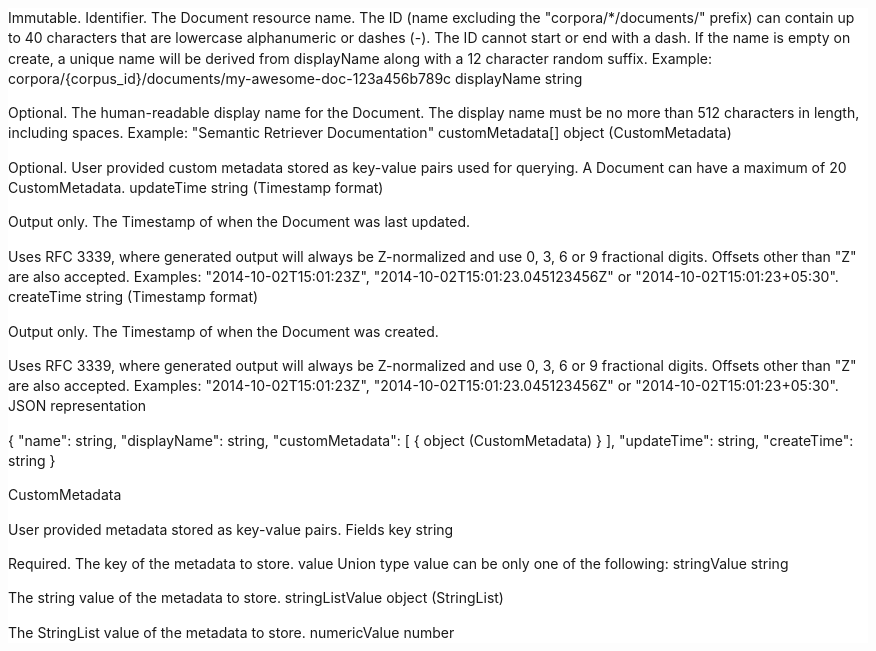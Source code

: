 Immutable. Identifier. The Document resource name. The ID (name excluding the "corpora/*/documents/" prefix) can contain up to 40 characters that are lowercase alphanumeric or dashes (-). The ID cannot start or end with a dash. If the name is empty on create, a unique name will be derived from displayName along with a 12 character random suffix. Example: corpora/{corpus_id}/documents/my-awesome-doc-123a456b789c
displayName string

Optional. The human-readable display name for the Document. The display name must be no more than 512 characters in length, including spaces. Example: "Semantic Retriever Documentation"
customMetadata[] object (CustomMetadata)

Optional. User provided custom metadata stored as key-value pairs used for querying. A Document can have a maximum of 20 CustomMetadata.
updateTime string (Timestamp format)

Output only. The Timestamp of when the Document was last updated.

Uses RFC 3339, where generated output will always be Z-normalized and use 0, 3, 6 or 9 fractional digits. Offsets other than "Z" are also accepted. Examples: "2014-10-02T15:01:23Z", "2014-10-02T15:01:23.045123456Z" or "2014-10-02T15:01:23+05:30".
createTime string (Timestamp format)

Output only. The Timestamp of when the Document was created.

Uses RFC 3339, where generated output will always be Z-normalized and use 0, 3, 6 or 9 fractional digits. Offsets other than "Z" are also accepted. Examples: "2014-10-02T15:01:23Z", "2014-10-02T15:01:23.045123456Z" or "2014-10-02T15:01:23+05:30".
JSON representation

{
  "name": string,
  "displayName": string,
  "customMetadata": [
    {
      object (CustomMetadata)
    }
  ],
  "updateTime": string,
  "createTime": string
}

CustomMetadata

User provided metadata stored as key-value pairs.
Fields
key string

Required. The key of the metadata to store.
value Union type
value can be only one of the following:
stringValue string

The string value of the metadata to store.
stringListValue object (StringList)

The StringList value of the metadata to store.
numericValue number
